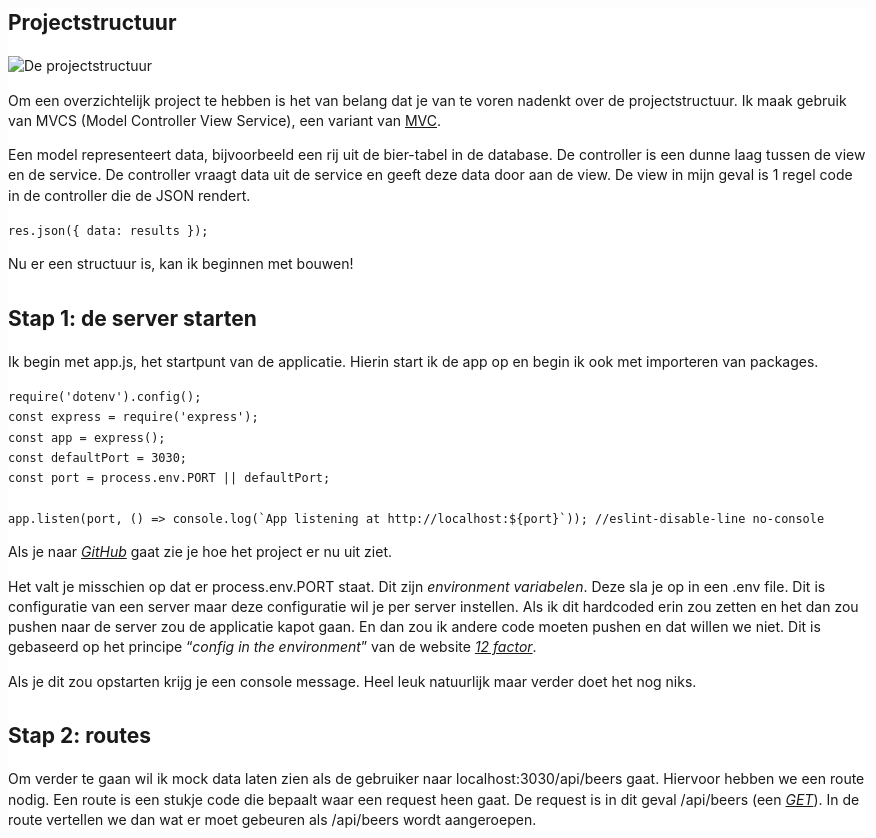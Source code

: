 ## Projectstructuur

![De projectstructuur](/_img/adventskalender/projectstructuur.png)

Om een overzichtelijk project te hebben is het van belang dat je van te voren nadenkt over de projectstructuur. Ik maak gebruik van MVCS (Model Controller View Service), een variant van [MVC](https://nl.wikipedia.org/wiki/Model-view-controller-model).

Een model representeert data, bijvoorbeeld een rij uit de bier-tabel in de database. De controller is een dunne laag tussen de view en de service. De controller vraagt data uit de service en geeft deze data door aan de view. De view in mijn geval is 1 regel code in de controller die de JSON rendert.

```
res.json({ data: results });
```

Nu er een structuur is, kan ik beginnen met bouwen!

## Stap 1: de server starten

Ik begin met app.js, het startpunt van de applicatie. Hierin start ik de app op en begin ik ook met importeren van packages.

```
require('dotenv').config();
const express = require('express');
const app = express();
const defaultPort = 3030;
const port = process.env.PORT || defaultPort;

app.listen(port, () => console.log(`App listening at http://localhost:${port}`)); //eslint-disable-line no-console
```

Als je naar _[GitHub](https://github.com/Thomas-Machielsen/beer-api-tutorial/tree/master/v1)_ gaat zie je hoe het project er nu uit ziet.

Het valt je misschien op dat er process.env.PORT staat. Dit zijn _*environment variabelen*_. Deze sla je op in een .env file. Dit is configuratie van een server maar deze configuratie wil je per server instellen. Als ik dit hardcoded erin zou zetten en het dan zou pushen naar de server zou de applicatie kapot gaan. En dan zou ik andere code moeten pushen en dat willen we niet. Dit is gebaseerd op het principe “_*config in the environment*_” van de website _[12 factor](https://12factor.net/config)_.

Als je dit zou opstarten krijg je een console message. Heel leuk natuurlijk maar verder doet het nog niks.

## Stap 2: routes

Om verder te gaan wil ik mock data laten zien als de gebruiker naar localhost:3030/api/beers gaat. Hiervoor hebben we een route nodig. Een route is een stukje code die bepaalt waar een request heen gaat. De request is in dit geval /api/beers (een _[GET](https://developer.mozilla.org/en-US/docs/Web/HTTP/Methods/GET)_). In de route vertellen we dan wat er moet gebeuren als /api/beers wordt aangeroepen.
